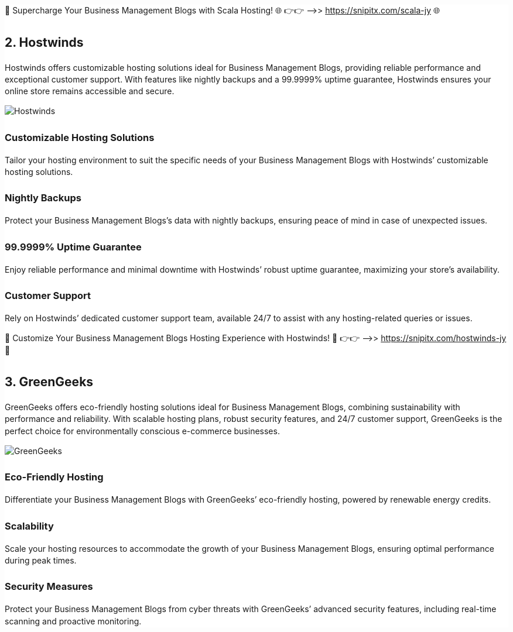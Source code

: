 🚀 Supercharge Your Business Management Blogs with Scala Hosting! 🌐
👉👉 -->> https://snipitx.com/scala-jy 🌐

## 2. Hostwinds

Hostwinds offers customizable hosting solutions ideal for Business Management Blogs, providing reliable performance and exceptional customer support. With features like nightly backups and a 99.9999% uptime guarantee, Hostwinds ensures your online store remains accessible and secure.

![Hostwinds](https://i.imgur.com/53aSNXx.jpeg "Hostwinds Hosting")

### Customizable Hosting Solutions
Tailor your hosting environment to suit the specific needs of your Business Management Blogs with Hostwinds’ customizable hosting solutions.

### Nightly Backups
Protect your Business Management Blogs’s data with nightly backups, ensuring peace of mind in case of unexpected issues.

### 99.9999% Uptime Guarantee
Enjoy reliable performance and minimal downtime with Hostwinds’ robust uptime guarantee, maximizing your store’s availability.

### Customer Support
Rely on Hostwinds’ dedicated customer support team, available 24/7 to assist with any hosting-related queries or issues.

🌟 Customize Your Business Management Blogs Hosting Experience with Hostwinds! 🚀
👉👉 -->> https://snipitx.com/hostwinds-jy 🚀


## 3. GreenGeeks

GreenGeeks offers eco-friendly hosting solutions ideal for Business Management Blogs, combining sustainability with performance and reliability. With scalable hosting plans, robust security features, and 24/7 customer support, GreenGeeks is the perfect choice for environmentally conscious e-commerce businesses.

![GreenGeeks](https://i.imgur.com/eEwuntu.jpg "GreenGeeks Hosting")

### Eco-Friendly Hosting
Differentiate your Business Management Blogs with GreenGeeks’ eco-friendly hosting, powered by renewable energy credits.

### Scalability
Scale your hosting resources to accommodate the growth of your Business Management Blogs, ensuring optimal performance during peak times.

### Security Measures
Protect your Business Management Blogs from cyber threats with GreenGeeks’ advanced security features, including real-time scanning and proactive monitoring.
